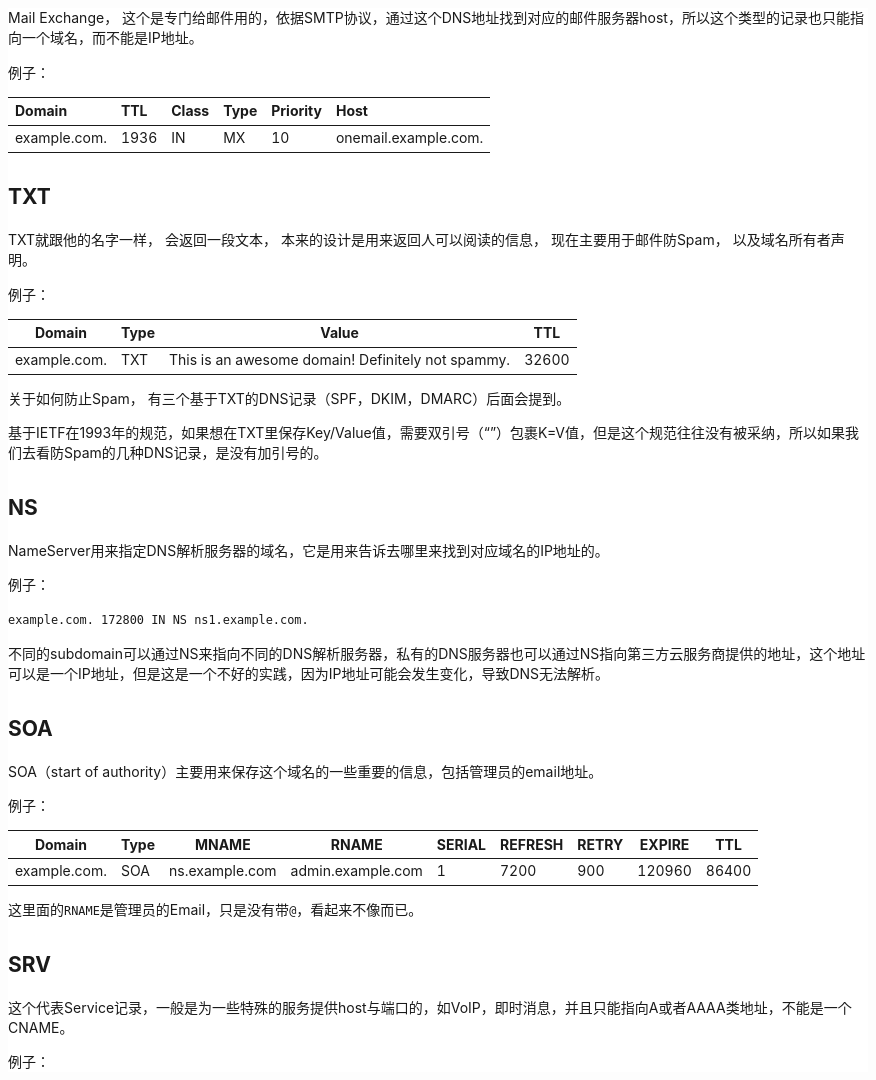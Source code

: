 Mail Exchange， 这个是专门给邮件用的，依据SMTP协议，通过这个DNS地址找到对应的邮件服务器host，所以这个类型的记录也只能指向一个域名，而不能是IP地址。

例子：

|Domain|TTL|Class|Type|Priority|Host|
|:---|:---|:---|:---|:---|:---|
|example.com.|1936|IN|MX|10|onemail.example.com.|

## TXT

TXT就跟他的名字一样， 会返回一段文本， 本来的设计是用来返回人可以阅读的信息， 现在主要用于邮件防Spam， 以及域名所有者声明。

例子：

|Domain|Type|Value|TTL|
|-|-|-|-|
|example.com.|TXT|This is an awesome domain! Definitely not spammy.|32600|

关于如何防止Spam， 有三个基于TXT的DNS记录（SPF，DKIM，DMARC）后面会提到。

基于IETF在1993年的规范，如果想在TXT里保存Key/Value值，需要双引号（“”）包裹K=V值，但是这个规范往往没有被采纳，所以如果我们去看防Spam的几种DNS记录，是没有加引号的。

## NS

NameServer用来指定DNS解析服务器的域名，它是用来告诉去哪里来找到对应域名的IP地址的。

例子：

```
example.com. 172800 IN NS ns1.example.com.
```

不同的subdomain可以通过NS来指向不同的DNS解析服务器，私有的DNS服务器也可以通过NS指向第三方云服务商提供的地址，这个地址可以是一个IP地址，但是这是一个不好的实践，因为IP地址可能会发生变化，导致DNS无法解析。

## SOA

SOA（start of authority）主要用来保存这个域名的一些重要的信息，包括管理员的email地址。

例子：

|Domain|Type|MNAME|RNAME|SERIAL|REFRESH|RETRY|EXPIRE|TTL|
|-|-|-|-|-|-|-|-|-|
|example.com.|SOA|ns.example.com|admin.example.com|1|7200|900|120960|86400|

这里面的`RNAME`是管理员的Email，只是没有带`@`，看起来不像而已。

## SRV

这个代表Service记录，一般是为一些特殊的服务提供host与端口的，如VoIP，即时消息，并且只能指向A或者AAAA类地址，不能是一个CNAME。

例子：
